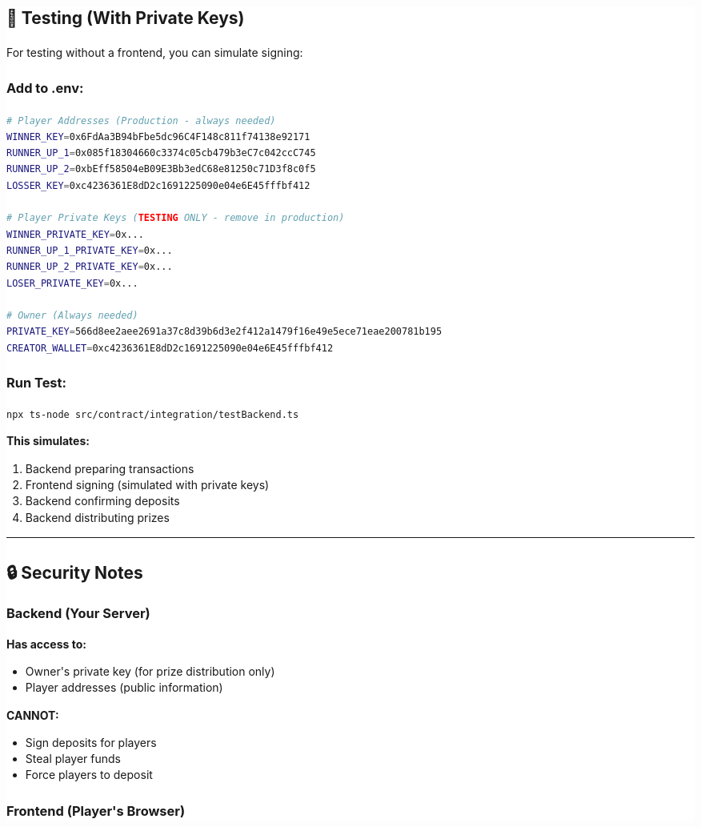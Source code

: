 
## 🧪 Testing (With Private Keys)

For testing without a frontend, you can simulate signing:

### Add to .env:

```bash
# Player Addresses (Production - always needed)
WINNER_KEY=0x6FdAa3B94bFbe5dc96C4F148c811f74138e92171
RUNNER_UP_1=0x085f18304660c3374c05cb479b3eC7c042ccC745
RUNNER_UP_2=0xbEff58504eB09E3Bb3edC68e81250c71D3f8c0f5
LOSSER_KEY=0xc4236361E8dD2c1691225090e04e6E45fffbf412

# Player Private Keys (TESTING ONLY - remove in production)
WINNER_PRIVATE_KEY=0x...
RUNNER_UP_1_PRIVATE_KEY=0x...
RUNNER_UP_2_PRIVATE_KEY=0x...
LOSER_PRIVATE_KEY=0x...

# Owner (Always needed)
PRIVATE_KEY=566d8ee2aee2691a37c8d39b6d3e2f412a1479f16e49e5ece71eae200781b195
CREATOR_WALLET=0xc4236361E8dD2c1691225090e04e6E45fffbf412
```

### Run Test:

```bash
npx ts-node src/contract/integration/testBackend.ts
```

**This simulates:**
1. Backend preparing transactions
2. Frontend signing (simulated with private keys)
3. Backend confirming deposits
4. Backend distributing prizes

---

## 🔒 Security Notes

### Backend (Your Server)

**Has access to:**
- Owner's private key (for prize distribution only)
- Player addresses (public information)

**CANNOT:**
- Sign deposits for players
- Steal player funds
- Force players to deposit

### Frontend (Player's Browser)
